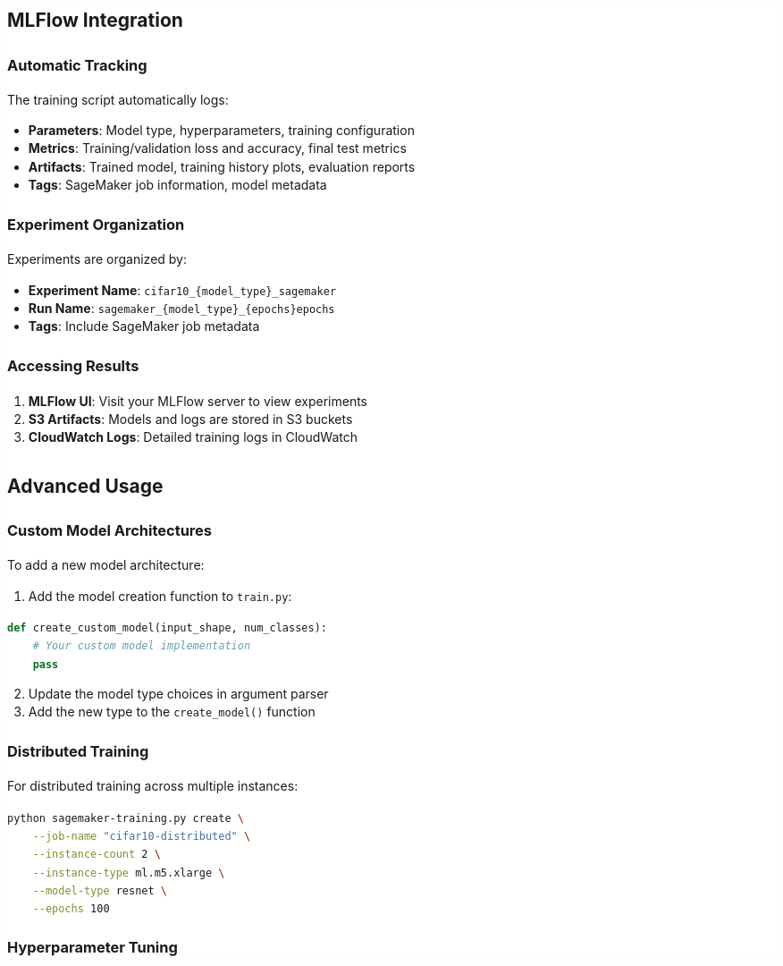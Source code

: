 ## MLFlow Integration

### Automatic Tracking

The training script automatically logs:
- **Parameters**: Model type, hyperparameters, training configuration
- **Metrics**: Training/validation loss and accuracy, final test metrics
- **Artifacts**: Trained model, training history plots, evaluation reports
- **Tags**: SageMaker job information, model metadata

### Experiment Organization

Experiments are organized by:
- **Experiment Name**: `cifar10_{model_type}_sagemaker`
- **Run Name**: `sagemaker_{model_type}_{epochs}epochs`
- **Tags**: Include SageMaker job metadata

### Accessing Results

1. **MLFlow UI**: Visit your MLFlow server to view experiments
2. **S3 Artifacts**: Models and logs are stored in S3 buckets
3. **CloudWatch Logs**: Detailed training logs in CloudWatch

## Advanced Usage

### Custom Model Architectures

To add a new model architecture:

1. Add the model creation function to `train.py`:
```python
def create_custom_model(input_shape, num_classes):
    # Your custom model implementation
    pass
```

2. Update the model type choices in argument parser
3. Add the new type to the `create_model()` function

### Distributed Training

For distributed training across multiple instances:

```bash
python sagemaker-training.py create \
    --job-name "cifar10-distributed" \
    --instance-count 2 \
    --instance-type ml.m5.xlarge \
    --model-type resnet \
    --epochs 100
```

### Hyperparameter Tuning
